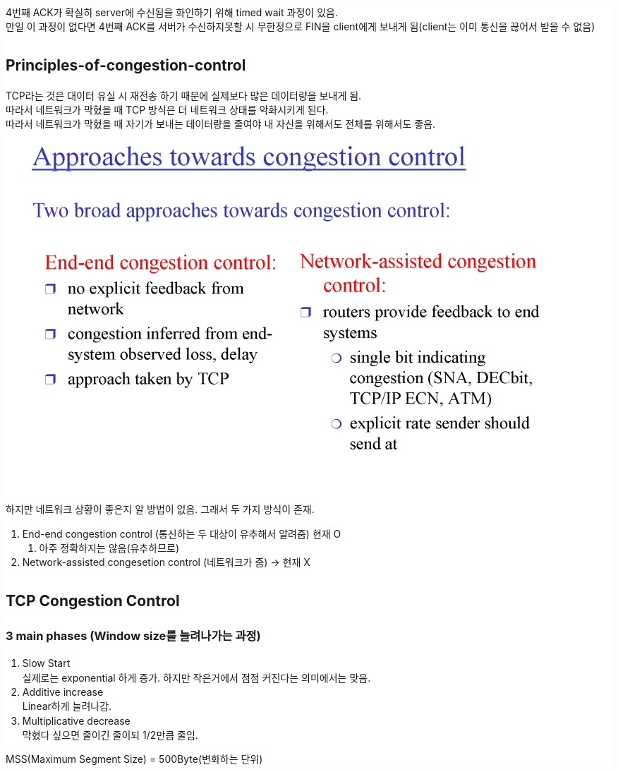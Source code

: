 4번째 ACK가 확실히 server에 수신됨을 화인하기 위해 timed wait 과정이 있음.   
만일 이 과정이 없다면 4번째 ACK를 서버가 수신하지못할 시 무한정으로 FIN을 client에게 보내게 됨(client는 이미 통신을 끊어서 받을 수 없음)

## Principles-of-congestion-control
TCP라는 것은 대이터 유실 시 재전송 하기 때문에 실제보다 많은 데이터량을 보내게 됨.  
 따라서 네트워크가 막혔을 때 TCP 방식은 더 네트워크 상태를 악화시키게 된다.  
따라서 네트워크가 막혔을 때 자기가 보내는 데이터량을 줄여야 내 자신을 위해서도 전체를 위해서도 좋음. 
![congestion control](images/congestion_control.png)  
<br/>
하지만 네트워크 상황이 좋은지 알 방법이 없음. 그래서 두 가지 방식이 존재.  
1. End-end congestion control (통신하는 두 대상이 유추해서 알려줌) 현재 O
    1. 아주 정확하지는 않음(유추하므로)
2. Network-assisted congesetion control (네트워크가 줌) -> 현재 X

## TCP Congestion Control  
### 3 main phases (Window size를 늘려나가는 과정)      
1. Slow Start  
    실제로는 exponential 하게 증가. 하지만 작은거에서 점점 커진다는 의미에서는 맞음.  
2. Additive increase  
    Linear하게 늘려나감.  
3. Multiplicative decrease  
    막혔다 싶으면 줄이긴 줄이되 1/2만큼 줄임. 

MSS(Maximum Segment Size) = 500Byte(변화하는 단위)  
